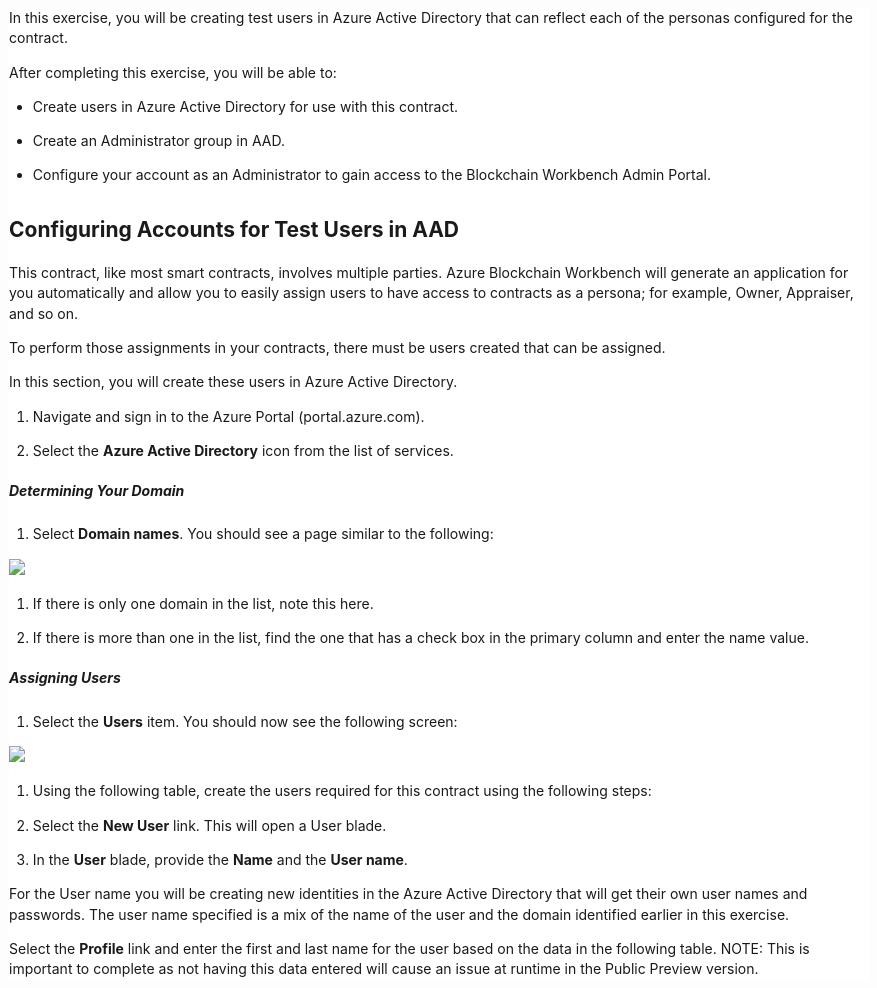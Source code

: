 In this exercise, you will be creating test users in Azure Active Directory that
can reflect each of the personas configured for the contract.

After completing this exercise, you will be able to:

-   Create users in Azure Active Directory for use with this contract.

-   Create an Administrator group in AAD.

-   Configure your account as an Administrator to gain access to the Blockchain
    Workbench Admin Portal.

Configuring Accounts for Test Users in AAD
------------------------------------------

This contract, like most smart contracts, involves multiple parties. Azure
Blockchain Workbench will generate an application for you automatically and
allow you to easily assign users to have access to contracts as a persona; for
example, Owner, Appraiser, and so on.

To perform those assignments in your contracts, there must be users created that
can be assigned.

In this section, you will create these users in Azure Active Directory.

1.  Navigate and sign in to the Azure Portal (portal.azure.com).

2.  Select the **Azure Active Directory** icon from the list of services.

##### Determining Your Domain

1.  Select **Domain names**. You should see a page similar to the following:

![](media/53869f89951e976e83b7dcc105f2a0c2.png)

1.  If there is only one domain in the list, note this here.

2.  If there is more than one in the list, find the one that has a check box in
    the primary column and enter the name value.

##### Assigning Users

1.  Select the **Users** item. You should now see the following screen:

![](media/e918b6cb0e9e6194ffc521cb3759a4b9.png)

1.  Using the following table, create the users required for this contract using
    the following steps:

2.  Select the **New User** link. This will open a User blade.

3.  In the **User** blade, provide the **Name** and the **User name**.

For the User name you will be creating new identities in the Azure Active
Directory that will get their own user names and passwords. The user name
specified is a mix of the name of the user and the domain identified earlier in
this exercise.

Select the **Profile** link and enter the first and last name for the user based
on the data in the following table. NOTE: This is important to complete as not
having this data entered will cause an issue at runtime in the Public Preview
version.
